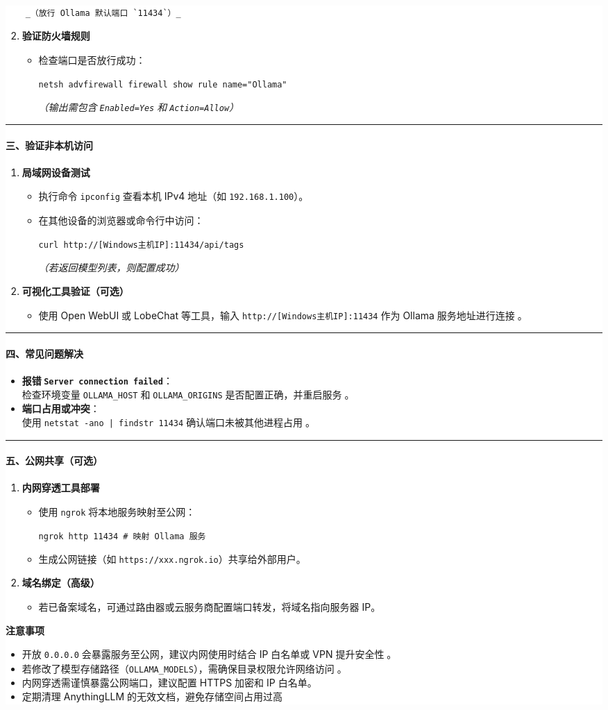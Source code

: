         _（放行 Ollama 默认端口 `11434`）‌_
2.  ‌**验证防火墙规则**‌
    
    *   检查端口是否放行成功：
        
        `netsh advfirewall firewall show rule name="Ollama"`
        
        _（输出需包含 `Enabled=Yes` 和 `Action=Allow`）‌_

* * *

#### ‌**三、验证非本机访问**‌

1.  ‌**局域网设备测试**‌
    
    *   执行命令 `ipconfig` 查看本机 IPv4 地址（如 `192.168.1.100`）。
    *   在其他设备的浏览器或命令行中访问：
        
        `curl http://[Windows主机IP]:11434/api/tags`
        
        _（若返回模型列表，则配置成功）‌_
2.  ‌**可视化工具验证（可选）**‌
    
    *   使用 Open WebUI 或 LobeChat 等工具，输入 `http://[Windows主机IP]:11434` 作为 Ollama 服务地址进行连接 ‌。

* * *

#### ‌**四、常见问题解决**‌

*   ‌**报错 `Server connection failed`**‌：  
    检查环境变量 `OLLAMA_HOST` 和 `OLLAMA_ORIGINS` 是否配置正确，并重启服务 ‌。
*   ‌**端口占用或冲突**‌：  
    使用 `netstat -ano | findstr 11434` 确认端口未被其他进程占用 ‌。

* * *

#### **五、公网共享（可选）**‌

1.  ‌**内网穿透工具部署**‌
    
    *   使用 `ngrok` 将本地服务映射至公网：
        
        `ngrok http 11434 # 映射 Ollama 服务`
        
    *   生成公网链接（如 `https://xxx.ngrok.io`）共享给外部用户。
2.  ‌**域名绑定（高级）**‌
    
    *   若已备案域名，可通过路由器或云服务商配置端口转发，将域名指向服务器 IP。

‌**注意事项**‌

*   开放 `0.0.0.0` 会暴露服务至公网，建议内网使用时结合 IP 白名单或 VPN 提升安全性 ‌。
*   若修改了模型存储路径（`OLLAMA_MODELS`），需确保目录权限允许网络访问 ‌。
*   内网穿透需谨慎暴露公网端口，建议配置 HTTPS 加密和 IP 白名单‌。
*   定期清理 AnythingLLM 的无效文档，避免存储空间占用过高‌
